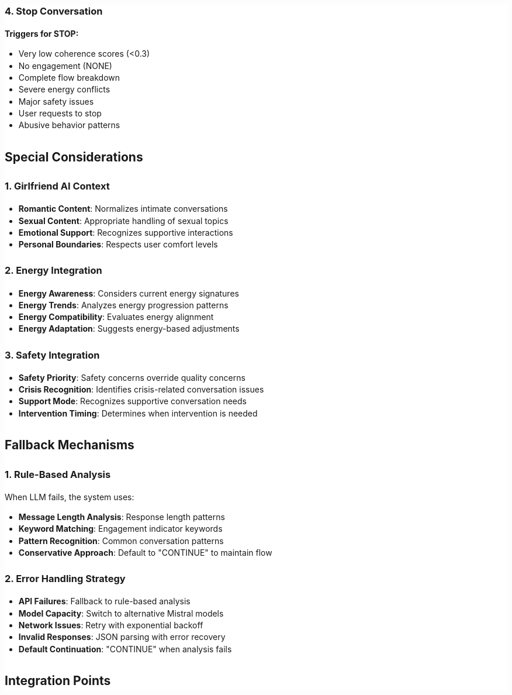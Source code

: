 ### 4. Stop Conversation
**Triggers for STOP:**
- Very low coherence scores (<0.3)
- No engagement (NONE)
- Complete flow breakdown
- Severe energy conflicts
- Major safety issues
- User requests to stop
- Abusive behavior patterns

## Special Considerations

### 1. Girlfriend AI Context
- **Romantic Content**: Normalizes intimate conversations
- **Sexual Content**: Appropriate handling of sexual topics
- **Emotional Support**: Recognizes supportive interactions
- **Personal Boundaries**: Respects user comfort levels

### 2. Energy Integration
- **Energy Awareness**: Considers current energy signatures
- **Energy Trends**: Analyzes energy progression patterns
- **Energy Compatibility**: Evaluates energy alignment
- **Energy Adaptation**: Suggests energy-based adjustments

### 3. Safety Integration
- **Safety Priority**: Safety concerns override quality concerns
- **Crisis Recognition**: Identifies crisis-related conversation issues
- **Support Mode**: Recognizes supportive conversation needs
- **Intervention Timing**: Determines when intervention is needed

## Fallback Mechanisms

### 1. Rule-Based Analysis
When LLM fails, the system uses:
- **Message Length Analysis**: Response length patterns
- **Keyword Matching**: Engagement indicator keywords
- **Pattern Recognition**: Common conversation patterns
- **Conservative Approach**: Default to "CONTINUE" to maintain flow

### 2. Error Handling Strategy
- **API Failures**: Fallback to rule-based analysis
- **Model Capacity**: Switch to alternative Mistral models
- **Network Issues**: Retry with exponential backoff
- **Invalid Responses**: JSON parsing with error recovery
- **Default Continuation**: "CONTINUE" when analysis fails

## Integration Points
